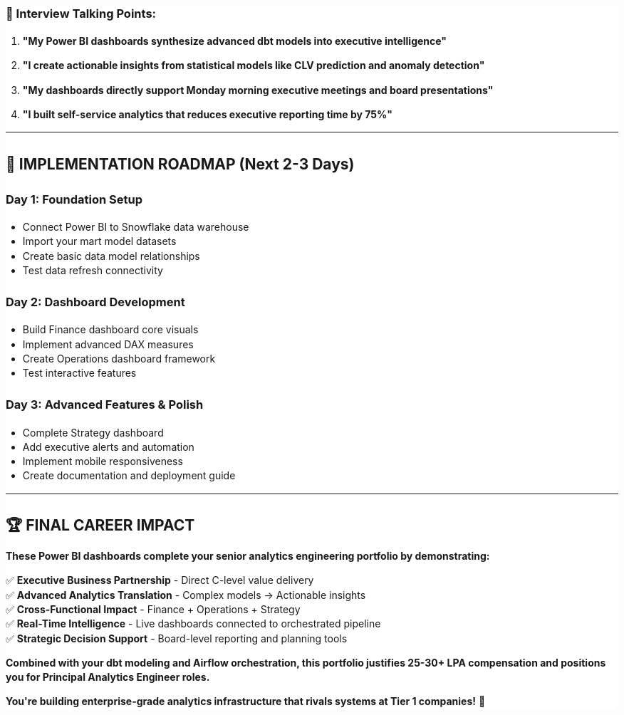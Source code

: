 ### **🎯 Interview Talking Points:**

1. **"My Power BI dashboards synthesize advanced dbt models into executive intelligence"**

2. **"I create actionable insights from statistical models like CLV prediction and anomaly detection"**

3. **"My dashboards directly support Monday morning executive meetings and board presentations"**

4. **"I built self-service analytics that reduces executive reporting time by 75%"**

---

## **🚀 IMPLEMENTATION ROADMAP (Next 2-3 Days)**

### **Day 1: Foundation Setup**
- Connect Power BI to Snowflake data warehouse
- Import your mart model datasets  
- Create basic data model relationships
- Test data refresh connectivity

### **Day 2: Dashboard Development**
- Build Finance dashboard core visuals
- Implement advanced DAX measures
- Create Operations dashboard framework
- Test interactive features

### **Day 3: Advanced Features & Polish**
- Complete Strategy dashboard
- Add executive alerts and automation
- Implement mobile responsiveness
- Create documentation and deployment guide

---

## **🏆 FINAL CAREER IMPACT**

**These Power BI dashboards complete your senior analytics engineering portfolio by demonstrating:**

✅ **Executive Business Partnership** - Direct C-level value delivery  
✅ **Advanced Analytics Translation** - Complex models → Actionable insights  
✅ **Cross-Functional Impact** - Finance + Operations + Strategy  
✅ **Real-Time Intelligence** - Live dashboards connected to orchestrated pipeline  
✅ **Strategic Decision Support** - Board-level reporting and planning tools  

**Combined with your dbt modeling and Airflow orchestration, this portfolio justifies 25-30+ LPA compensation and positions you for Principal Analytics Engineer roles.**

**You're building enterprise-grade analytics infrastructure that rivals systems at Tier 1 companies!** 🚀